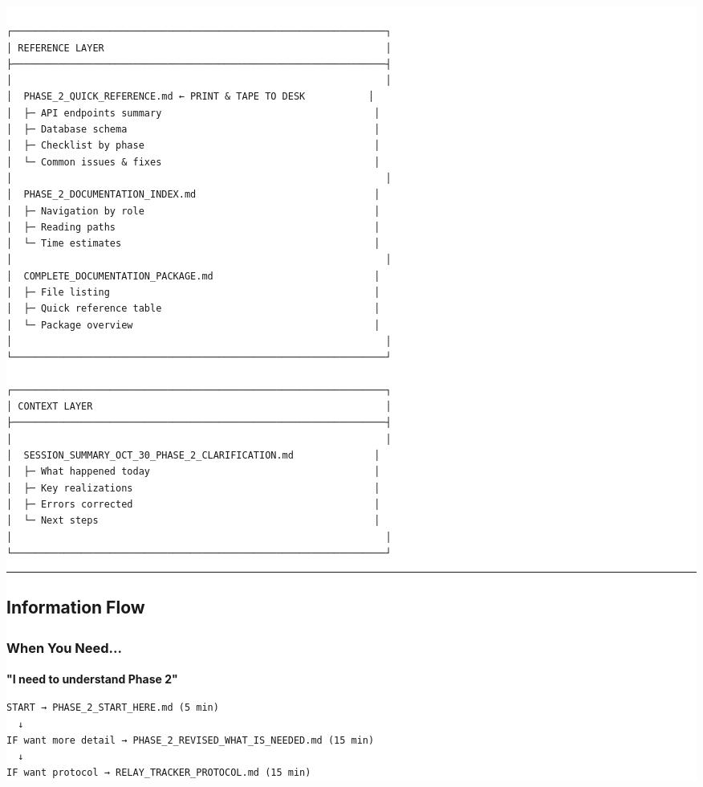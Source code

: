 ```

┌─────────────────────────────────────────────────────────────────┐
│ REFERENCE LAYER                                                 │
├─────────────────────────────────────────────────────────────────┤
│                                                                 │
│  PHASE_2_QUICK_REFERENCE.md ← PRINT & TAPE TO DESK           │
│  ├─ API endpoints summary                                     │
│  ├─ Database schema                                           │
│  ├─ Checklist by phase                                        │
│  └─ Common issues & fixes                                     │
│                                                                 │
│  PHASE_2_DOCUMENTATION_INDEX.md                               │
│  ├─ Navigation by role                                        │
│  ├─ Reading paths                                             │
│  └─ Time estimates                                            │
│                                                                 │
│  COMPLETE_DOCUMENTATION_PACKAGE.md                            │
│  ├─ File listing                                              │
│  ├─ Quick reference table                                     │
│  └─ Package overview                                          │
│                                                                 │
└─────────────────────────────────────────────────────────────────┘

┌─────────────────────────────────────────────────────────────────┐
│ CONTEXT LAYER                                                   │
├─────────────────────────────────────────────────────────────────┤
│                                                                 │
│  SESSION_SUMMARY_OCT_30_PHASE_2_CLARIFICATION.md              │
│  ├─ What happened today                                       │
│  ├─ Key realizations                                          │
│  ├─ Errors corrected                                          │
│  └─ Next steps                                                │
│                                                                 │
└─────────────────────────────────────────────────────────────────┘
```

---

## Information Flow

### When You Need...

**"I need to understand Phase 2"**
```
START → PHASE_2_START_HERE.md (5 min)
  ↓
IF want more detail → PHASE_2_REVISED_WHAT_IS_NEEDED.md (15 min)
  ↓
IF want protocol → RELAY_TRACKER_PROTOCOL.md (15 min)
```
